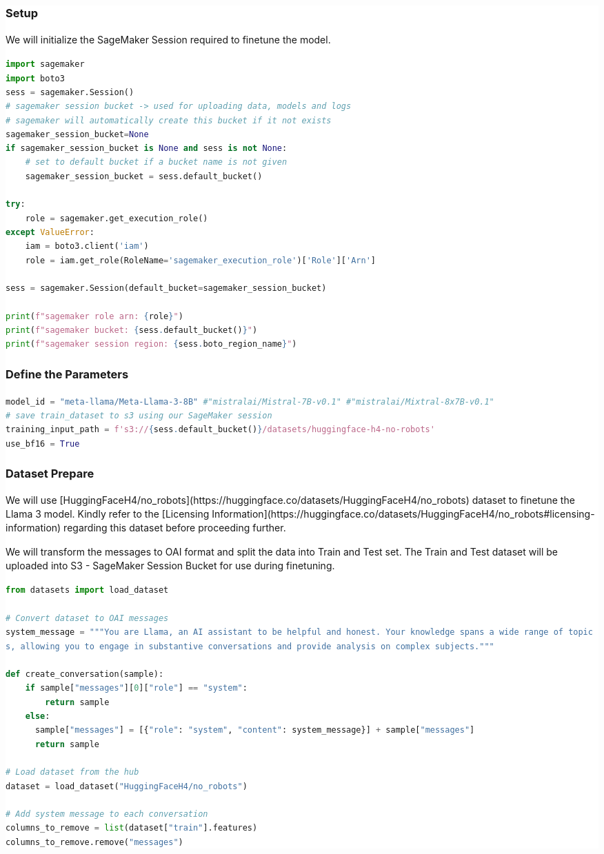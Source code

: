 <h3> Setup </h3>
We will initialize the SageMaker Session required to finetune the model.


```python
import sagemaker
import boto3
sess = sagemaker.Session()
# sagemaker session bucket -> used for uploading data, models and logs
# sagemaker will automatically create this bucket if it not exists
sagemaker_session_bucket=None
if sagemaker_session_bucket is None and sess is not None:
    # set to default bucket if a bucket name is not given
    sagemaker_session_bucket = sess.default_bucket()
 
try:
    role = sagemaker.get_execution_role()
except ValueError:
    iam = boto3.client('iam')
    role = iam.get_role(RoleName='sagemaker_execution_role')['Role']['Arn']
 
sess = sagemaker.Session(default_bucket=sagemaker_session_bucket)
 
print(f"sagemaker role arn: {role}")
print(f"sagemaker bucket: {sess.default_bucket()}")
print(f"sagemaker session region: {sess.boto_region_name}")
```

<h3> Define the Parameters </h3>


```python
model_id = "meta-llama/Meta-Llama-3-8B" #"mistralai/Mistral-7B-v0.1" #"mistralai/Mixtral-8x7B-v0.1"
# save train_dataset to s3 using our SageMaker session
training_input_path = f's3://{sess.default_bucket()}/datasets/huggingface-h4-no-robots'
use_bf16 = True
```

<h3> Dataset Prepare </h3>
We will use [HuggingFaceH4/no_robots](https://huggingface.co/datasets/HuggingFaceH4/no_robots) dataset to finetune the Llama 3 model. Kindly refer to the [Licensing Information](https://huggingface.co/datasets/HuggingFaceH4/no_robots#licensing-information) regarding this dataset before proceeding further.

We will transform the messages to OAI format and split the data into Train and Test set. The Train and Test dataset will be uploaded into S3 - SageMaker Session Bucket for use during finetuning.


```python
from datasets import load_dataset
 
# Convert dataset to OAI messages
system_message = """You are Llama, an AI assistant to be helpful and honest. Your knowledge spans a wide range of topics, allowing you to engage in substantive conversations and provide analysis on complex subjects."""
 
def create_conversation(sample):
    if sample["messages"][0]["role"] == "system":
        return sample
    else:
      sample["messages"] = [{"role": "system", "content": system_message}] + sample["messages"]
      return sample
 
# Load dataset from the hub
dataset = load_dataset("HuggingFaceH4/no_robots")
 
# Add system message to each conversation
columns_to_remove = list(dataset["train"].features)
columns_to_remove.remove("messages")
```